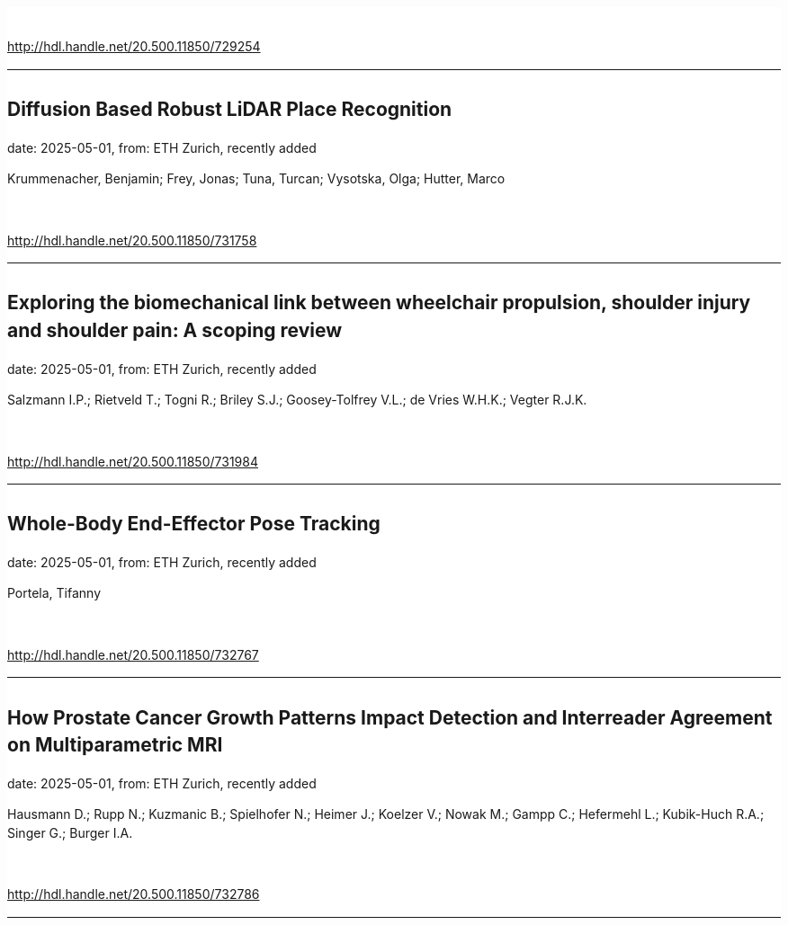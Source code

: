 <br> 

<http://hdl.handle.net/20.500.11850/729254>

---

## Diffusion Based Robust LiDAR Place Recognition

date: 2025-05-01, from: ETH Zurich, recently added

Krummenacher, Benjamin; Frey, Jonas; Tuna, Turcan; Vysotska, Olga; Hutter, Marco 

<br> 

<http://hdl.handle.net/20.500.11850/731758>

---

## Exploring the biomechanical link between wheelchair propulsion, shoulder injury and shoulder pain: A scoping review

date: 2025-05-01, from: ETH Zurich, recently added

Salzmann I.P.; Rietveld T.; Togni R.; Briley S.J.; Goosey-Tolfrey V.L.; de Vries W.H.K.; Vegter R.J.K. 

<br> 

<http://hdl.handle.net/20.500.11850/731984>

---

## Whole-Body End-Effector Pose Tracking

date: 2025-05-01, from: ETH Zurich, recently added

Portela, Tifanny 

<br> 

<http://hdl.handle.net/20.500.11850/732767>

---

## How Prostate Cancer Growth Patterns Impact Detection and Interreader Agreement on Multiparametric MRI

date: 2025-05-01, from: ETH Zurich, recently added

Hausmann D.; Rupp N.; Kuzmanic B.; Spielhofer N.; Heimer J.; Koelzer V.; Nowak M.; Gampp C.; Hefermehl L.; Kubik-Huch R.A.; Singer G.; Burger I.A. 

<br> 

<http://hdl.handle.net/20.500.11850/732786>

---
